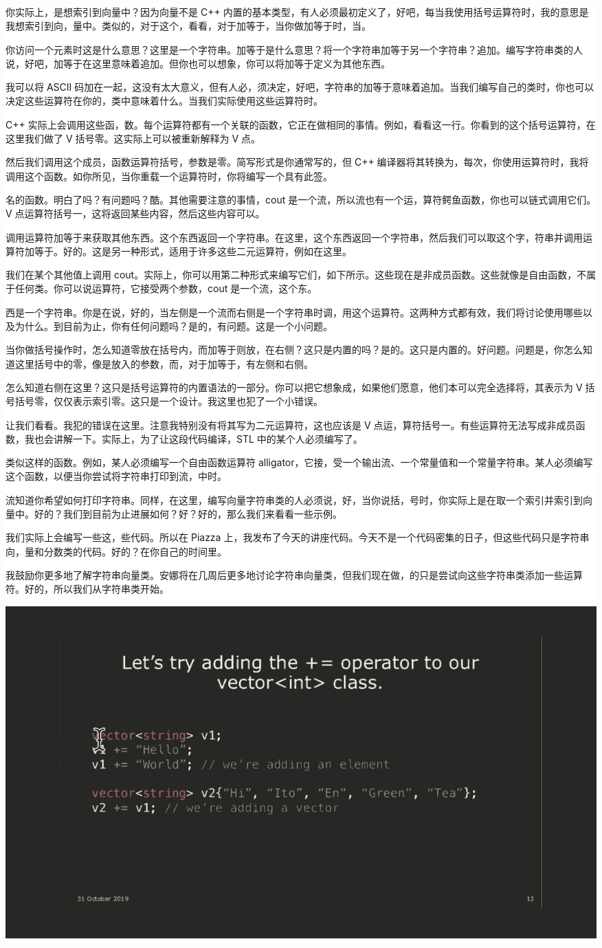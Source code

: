 你实际上，是想索引到向量中？因为向量不是 C++ 内置的基本类型，有人必须最初定义了，好吧，每当我使用括号运算符时，我的意思是我想索引到向，量中。类似的，对于这个，看看，对于加等于，当你做加等于时，当。

你访问一个元素时这是什么意思？这里是一个字符串。加等于是什么意思？将一个字符串加等于另一个字符串？追加。编写字符串类的人说，好吧，加等于在这里意味着追加。但你也可以想象，你可以将加等于定义为其他东西。

我可以将 ASCII 码加在一起，这没有太大意义，但有人必，须决定，好吧，字符串的加等于意味着追加。当我们编写自己的类时，你也可以决定这些运算符在你的，类中意味着什么。当我们实际使用这些运算符时。

C++ 实际上会调用这些函，数。每个运算符都有一个关联的函数，它正在做相同的事情。例如，看看这一行。你看到的这个括号运算符，在这里我们做了 V 括号零。这实际上可以被重新解释为 V 点。

然后我们调用这个成员，函数运算符括号，参数是零。简写形式是你通常写的，但 C++ 编译器将其转换为，每次，你使用运算符时，我将调用这个函数。如你所见，当你重载一个运算符时，你将编写一个具有此签。

名的函数。明白了吗？有问题吗？酷。其他需要注意的事情，cout 是一个流，所以流也有一个运，算符鳄鱼函数，你也可以链式调用它们。V 点运算符括号一，这将返回某些内容，然后这些内容可以。

调用运算符加等于来获取其他东西。这个东西返回一个字符串。在这里，这个东西返回一个字符串，然后我们可以取这个字，符串并调用运算符加等于。好的。这是另一种形式，适用于许多这些二元运算符，例如在这里。

我们在某个其他值上调用 cout。实际上，你可以用第二种形式来编写它们，如下所示。这些现在是非成员函数。这些就像是自由函数，不属于任何类。你可以说运算符，它接受两个参数，cout 是一个流，这个东。

西是一个字符串。你是在说，好的，当左侧是一个流而右侧是一个字符串时调，用这个运算符。这两种方式都有效，我们将讨论使用哪些以及为什么。到目前为止，你有任何问题吗？是的，有问题。这是一个小问题。

当你做括号操作时，怎么知道零放在括号内，而加等于则放，在右侧？这只是内置的吗？是的。这只是内置的。好问题。问题是，你怎么知道这里括号中的零，像是放入的参数，而，对于加等于，有左侧和右侧。

怎么知道右侧在这里？这只是括号运算符的内置语法的一部分。你可以把它想象成，如果他们愿意，他们本可以完全选择将，其表示为 V 括号括号零，仅仅表示索引零。这只是一个设计。我这里也犯了一个小错误。

让我们看看。我犯的错误在这里。注意我特别没有将其写为二元运算符，这也应该是 V 点运，算符括号一。有些运算符无法写成非成员函数，我也会讲解一下。实际上，为了让这段代码编译，STL 中的某个人必须编写了。

类似这样的函数。例如，某人必须编写一个自由函数运算符 alligator，它接，受一个输出流、一个常量值和一个常量字符串。某人必须编写这个函数，以便当你尝试将字符串打印到流，中时。

流知道你希望如何打印字符串。同样，在这里，编写向量字符串类的人必须说，好，当你说括，号时，你实际上是在取一个索引并索引到向量中。好的？我们到目前为止进展如何？好？好的，那么我们来看看一些示例。

我们实际上会编写一些这，些代码。所以在 Piazza 上，我发布了今天的讲座代码。今天不是一个代码密集的日子，但这些代码只是字符串向，量和分数类的代码。好的？在你自己的时间里。

我鼓励你更多地了解字符串向量类。安娜将在几周后更多地讨论字符串向量类，但我们现在做，的只是尝试向这些字符串类添加一些运算符。好的，所以我们从字符串类开始。



![](img/fc37c1fe01692e4bd06353b7a0e9002a_1.png)
